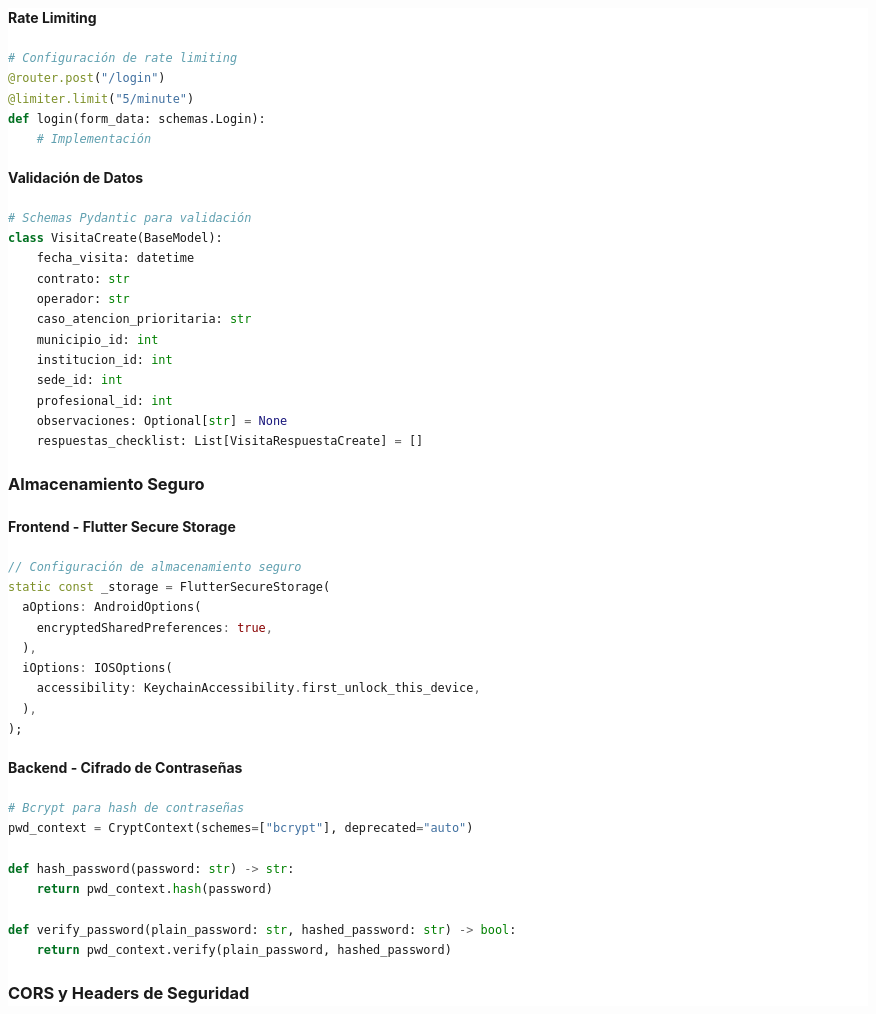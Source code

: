 #### **Rate Limiting**
```python
# Configuración de rate limiting
@router.post("/login")
@limiter.limit("5/minute")
def login(form_data: schemas.Login):
    # Implementación
```

#### **Validación de Datos**
```python
# Schemas Pydantic para validación
class VisitaCreate(BaseModel):
    fecha_visita: datetime
    contrato: str
    operador: str
    caso_atencion_prioritaria: str
    municipio_id: int
    institucion_id: int
    sede_id: int
    profesional_id: int
    observaciones: Optional[str] = None
    respuestas_checklist: List[VisitaRespuestaCreate] = []
```

### **Almacenamiento Seguro**

#### **Frontend - Flutter Secure Storage**
```dart
// Configuración de almacenamiento seguro
static const _storage = FlutterSecureStorage(
  aOptions: AndroidOptions(
    encryptedSharedPreferences: true,
  ),
  iOptions: IOSOptions(
    accessibility: KeychainAccessibility.first_unlock_this_device,
  ),
);
```

#### **Backend - Cifrado de Contraseñas**
```python
# Bcrypt para hash de contraseñas
pwd_context = CryptContext(schemes=["bcrypt"], deprecated="auto")

def hash_password(password: str) -> str:
    return pwd_context.hash(password)

def verify_password(plain_password: str, hashed_password: str) -> bool:
    return pwd_context.verify(plain_password, hashed_password)
```

### **CORS y Headers de Seguridad**
